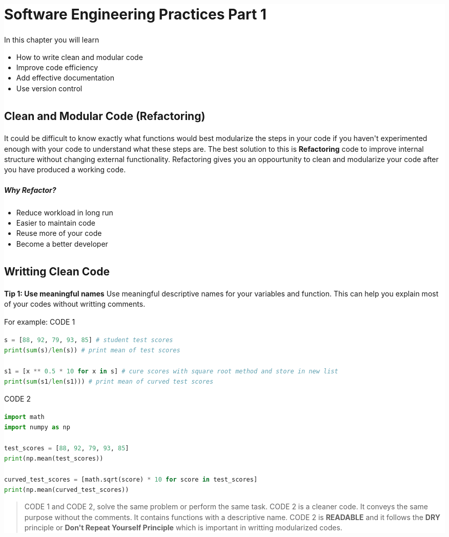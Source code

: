 # Software Engineering Practices Part 1

In this chapter you will learn
- How to write clean and modular code
- Improve code efficiency
- Add effective documentation
- Use version control
  
## Clean and Modular Code (Refactoring)
It could be difficult to know exactly what functions would best modularize the steps in your code if you haven't experimented enough with your code to understand what these steps are.
The best solution to this is **Refactoring** code to improve internal structure without changing external functionality.
Refactoring gives you an oppourtunity to clean and modularize your code after you have produced a working code.

##### Why Refactor?
- Reduce workload in long run
- Easier to maintain code
- Reuse more of your code
- Become a better developer

## Writting Clean Code
**Tip 1: Use meaningful names** 
Use meaningful descriptive names for your variables and function. This can help you explain most of your codes without writting comments.

For example:
CODE 1
```py
s = [88, 92, 79, 93, 85] # student test scores
print(sum(s)/len(s)) # print mean of test scores

s1 = [x ** 0.5 * 10 for x in s] # cure scores with square root method and store in new list
print(sum(s1/len(s1))) # print mean of curved test scores
```

CODE 2
```py
import math
import numpy as np

test_scores = [88, 92, 79, 93, 85]
print(np.mean(test_scores))

curved_test_scores = [math.sqrt(score) * 10 for score in test_scores]
print(np.mean(curved_test_scores))
```

> CODE 1 and CODE 2, solve the same problem or perform the same task.
CODE 2 is a cleaner code. It conveys the same purpose without the comments. It contains functions with a descriptive name.
CODE 2 is **READABLE** and it follows the **DRY** principle or **Don't Repeat Yourself Principle** which is important in writting modularized codes.
